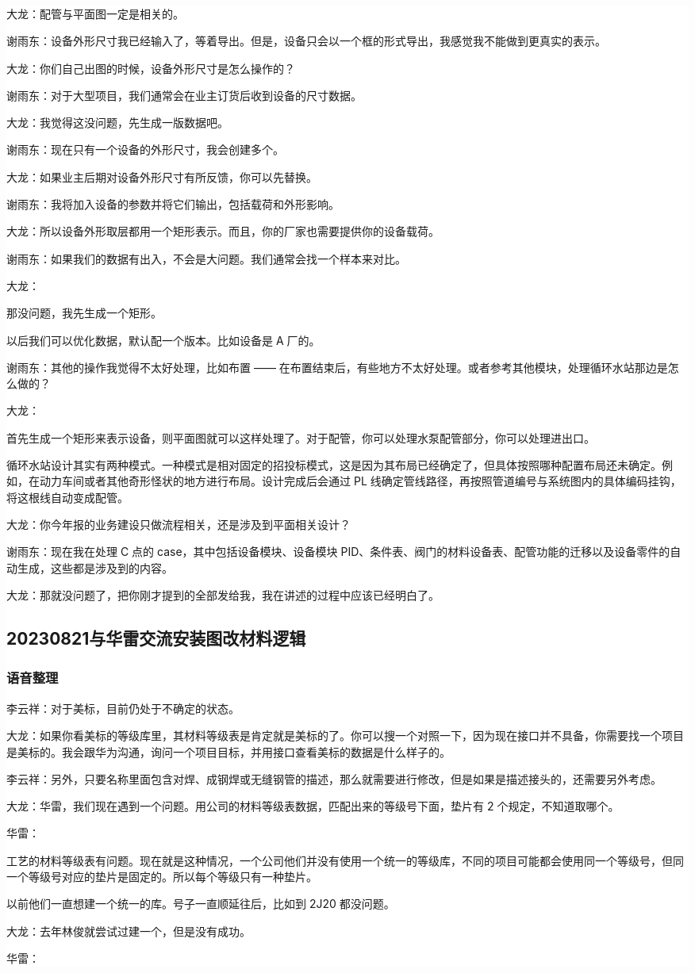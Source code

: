 大龙：配管与平面图一定是相关的。

谢雨东：设备外形尺寸我已经输入了，等着导出。但是，设备只会以一个框的形式导出，我感觉我不能做到更真实的表示。

大龙：你们自己出图的时候，设备外形尺寸是怎么操作的？

谢雨东：对于大型项目，我们通常会在业主订货后收到设备的尺寸数据。

大龙：我觉得这没问题，先生成一版数据吧。

谢雨东：现在只有一个设备的外形尺寸，我会创建多个。

大龙：如果业主后期对设备外形尺寸有所反馈，你可以先替换。

谢雨东：我将加入设备的参数并将它们输出，包括载荷和外形影响。

大龙：所以设备外形取层都用一个矩形表示。而且，你的厂家也需要提供你的设备载荷。

谢雨东：如果我们的数据有出入，不会是大问题。我们通常会找一个样本来对比。

大龙：

那没问题，我先生成一个矩形。

以后我们可以优化数据，默认配一个版本。比如设备是 A 厂的。

谢雨东：其他的操作我觉得不太好处理，比如布置 —— 在布置结束后，有些地方不太好处理。或者参考其他模块，处理循环水站那边是怎么做的？

大龙：

首先生成一个矩形来表示设备，则平面图就可以这样处理了。对于配管，你可以处理水泵配管部分，你可以处理进出口。

循环水站设计其实有两种模式。一种模式是相对固定的招投标模式，这是因为其布局已经确定了，但具体按照哪种配置布局还未确定。例如，在动力车间或者其他奇形怪状的地方进行布局。设计完成后会通过 PL 线确定管线路径，再按照管道编号与系统图内的具体编码挂钩，将这根线自动变成配管。

大龙：你今年报的业务建设只做流程相关，还是涉及到平面相关设计？

谢雨东：现在我在处理 C 点的 case，其中包括设备模块、设备模块 PID、条件表、阀门的材料设备表、配管功能的迁移以及设备零件的自动生成，这些都是涉及到的内容。

大龙：那就没问题了，把你刚才提到的全部发给我，我在讲述的过程中应该已经明白了。

## 20230821与华雷交流安装图改材料逻辑

###  语音整理

李云祥：对于美标，目前仍处于不确定的状态。

大龙：如果你看美标的等级库里，其材料等级表是肯定就是美标的了。你可以搜一个对照一下，因为现在接口并不具备，你需要找一个项目是美标的。我会跟华为沟通，询问一个项目目标，并用接口查看美标的数据是什么样子的。

李云祥：另外，只要名称里面包含对焊、成钢焊或无缝钢管的描述，那么就需要进行修改，但是如果是描述接头的，还需要另外考虑。

大龙：华雷，我们现在遇到一个问题。用公司的材料等级表数据，匹配出来的等级号下面，垫片有 2 个规定，不知道取哪个。

华雷：

工艺的材料等级表有问题。现在就是这种情况，一个公司他们并没有使用一个统一的等级库，不同的项目可能都会使用同一个等级号，但同一个等级号对应的垫片是固定的。所以每个等级只有一种垫片。

以前他们一直想建一个统一的库。号子一直顺延往后，比如到 2J20 都没问题。

大龙：去年林俊就尝试过建一个，但是没有成功。

华雷：

